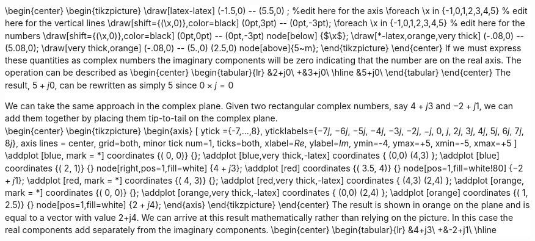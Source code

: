 \begin{center}
\begin{tikzpicture}
\draw[latex-latex] (-1.5,0) -- (5.5,0) ; %edit here for the axis
\foreach \x in {-1,0,1,2,3,4,5} % edit here for the vertical lines
\draw[shift={(\x,0)},color=black] (0pt,3pt) -- (0pt,-3pt);
\foreach \x in {-1,0,1,2,3,4,5} % edit here for the numbers
\draw[shift={(\x,0)},color=black] (0pt,0pt) -- (0pt,-3pt) node[below]
{$\x$};
\draw[*-latex,orange,very thick] (-.08,0) -- (5.08,0);
\draw[very thick,orange] (-.08,0) -- (5.,0)
(2.5,0) node[above]{5~m};
\end{tikzpicture}
\end{center}
If we must express these quantities as complex numbers the imaginary components will be zero indicating that the number are on the real axis. The operation can be described as
\begin{center}
\begin{tabular}{lr}
&2+j0\\
+&3+j0\\
\hline
&5+j0\\
\end{tabular}
\end{center}
The result, $5+j0$, can be rewritten as simply 5 since $0\times j=0$

We can take the same approach in the complex plane. Given two rectangular complex numbers, say $4+j3$ and $-2+j1$, we can add them together by placing them tip-to-tail on the complex plane.  
\begin{center}
\begin{tikzpicture}
\begin{axis}
[
ytick ={-7,...,8}, yticklabels={$-7j$, $-6j$, $-5j$, $-4j$, $-3j$, $-2j$, $-j$, $0$, $j$, $2j$, $3j$, $4j$, $5j$, $6j$, $7j$, $8j$},
axis lines = center,
grid=both,
minor tick num=1,
ticks=both,
xlabel=$Re$,
ylabel=$Im$,
ymin=-4,
ymax=+5,
xmin=-5,
xmax=+5
]
\addplot [blue, mark = *] coordinates {( 0, 0)} {};
\addplot [blue,very thick,-latex] coordinates { (0,0) (4,3) };
\addplot [blue] coordinates {( 2, 1)} {} node[right,pos=1,fill=white] {$4+j3$};
\addplot [red] coordinates {( 3.5, 4)} {} node[pos=1,fill=white!80] {$-2+j1$};
\addplot [red, mark = *] coordinates {( 4, 3)} {};
\addplot [red,very thick,-latex] coordinates { (4,3) (2,4) };
\addplot [orange, mark = *] coordinates {( 0, 0)} {};
\addplot [orange,very thick,-latex] coordinates { (0,0) (2,4) };
\addplot [orange] coordinates {( 1, 2.5)} {} node[pos=1,fill=white] {$2+j4$};
\end{axis}
\end{tikzpicture}
\end{center}
The result is shown in orange on the plane and is equal to a vector with value 2+j4. We can arrive at this result mathematically rather than relying on the picture. In this case the real components add separately from the imaginary components.
\begin{center}
\begin{tabular}{lr}
&4+j3\\
+&-2+j1\\
\hline